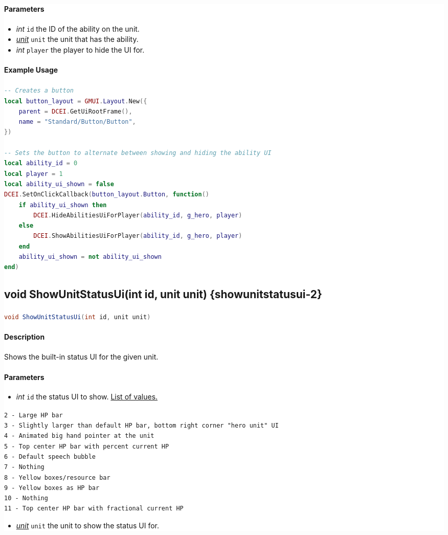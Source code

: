#### Parameters
[](parameters-start)
- *int* `id` the ID of the ability on the unit.
- *[unit](Trigger-API-Reference-DCEI-Types#unit)* `unit` the unit that has the ability.
- *int* `player` the player to hide the UI for.

[](parameters-end)

#### Example Usage
[](example-usage-start)
```lua
-- Creates a button
local button_layout = GMUI.Layout.New({
    parent = DCEI.GetUiRootFrame(),
    name = "Standard/Button/Button",
})

-- Sets the button to alternate between showing and hiding the ability UI
local ability_id = 0
local player = 1
local ability_ui_shown = false
DCEI.SetOnClickCallback(button_layout.Button, function()
    if ability_ui_shown then
        DCEI.HideAbilitiesUiForPlayer(ability_id, g_hero, player)
    else
        DCEI.ShowAbilitiesUiForPlayer(ability_id, g_hero, player)
    end
    ability_ui_shown = not ability_ui_shown
end)
```
[](example-usage-end)

[](extra-section-start)

[](extra-section-end)

## void ShowUnitStatusUi(int id, unit unit) {showunitstatusui-2}
```cs
void ShowUnitStatusUi(int id, unit unit)
```
#### Description
[](description-start)
Shows the built-in status UI for the given unit.
[](description-end)

#### Parameters
[](parameters-start)
- *int* `id` the status UI to show. [List of values.](UnitStatusUi-ids)
```
2 - Large HP bar
3 - Slightly larger than default HP bar, bottom right corner "hero unit" UI
4 - Animated big hand pointer at the unit
5 - Top center HP bar with percent current HP
6 - Default speech bubble
7 - Nothing
8 - Yellow boxes/resource bar
9 - Yellow boxes as HP bar
10 - Nothing
11 - Top center HP bar with fractional current HP
```
- *[unit](Trigger-API-Reference-DCEI-Types#unit)* `unit` the unit to show the status UI for.
